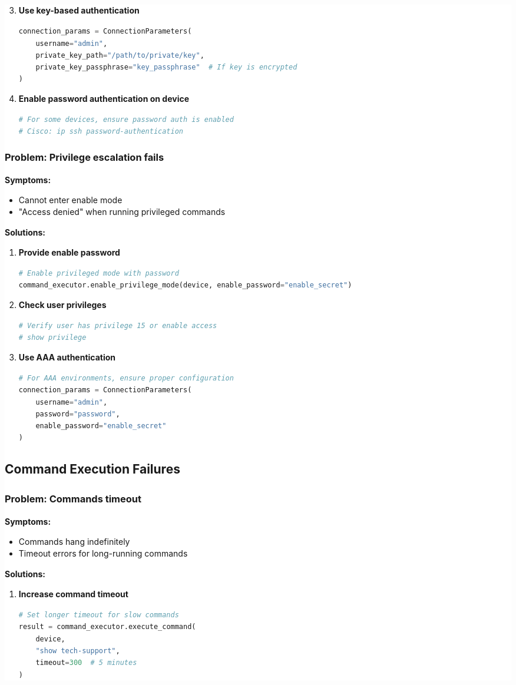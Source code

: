 3. **Use key-based authentication**
   ```python
   connection_params = ConnectionParameters(
       username="admin",
       private_key_path="/path/to/private/key",
       private_key_passphrase="key_passphrase"  # If key is encrypted
   )
   ```

4. **Enable password authentication on device**
   ```bash
   # For some devices, ensure password auth is enabled
   # Cisco: ip ssh password-authentication
   ```

### Problem: Privilege escalation fails

**Symptoms:**
- Cannot enter enable mode
- "Access denied" when running privileged commands

**Solutions:**

1. **Provide enable password**
   ```python
   # Enable privileged mode with password
   command_executor.enable_privilege_mode(device, enable_password="enable_secret")
   ```

2. **Check user privileges**
   ```bash
   # Verify user has privilege 15 or enable access
   # show privilege
   ```

3. **Use AAA authentication**
   ```python
   # For AAA environments, ensure proper configuration
   connection_params = ConnectionParameters(
       username="admin",
       password="password",
       enable_password="enable_secret"
   )
   ```

## Command Execution Failures

### Problem: Commands timeout

**Symptoms:**
- Commands hang indefinitely
- Timeout errors for long-running commands

**Solutions:**

1. **Increase command timeout**
   ```python
   # Set longer timeout for slow commands
   result = command_executor.execute_command(
       device, 
       "show tech-support",
       timeout=300  # 5 minutes
   )
   ```
